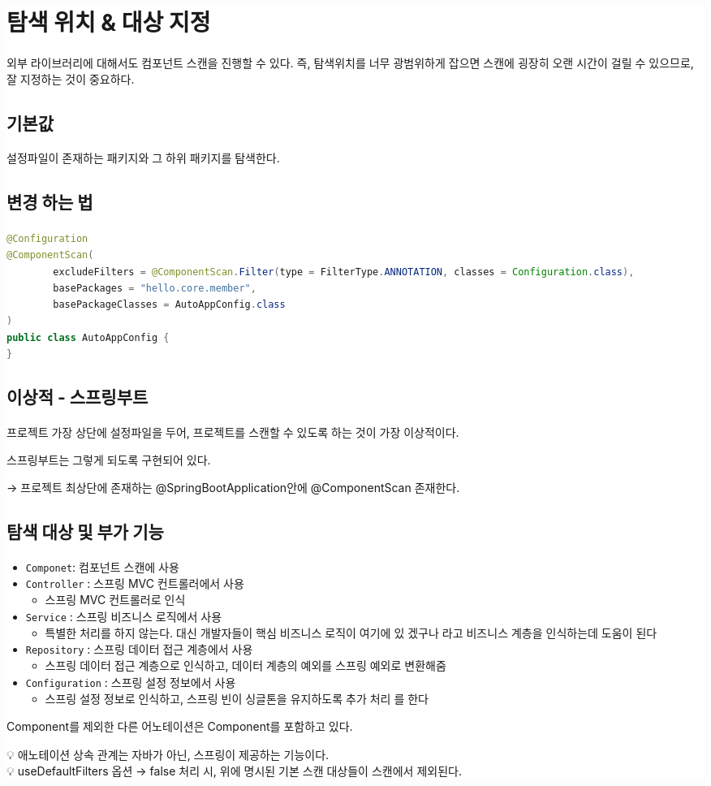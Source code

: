# 탐색 위치 & 대상 지정

외부 라이브러리에 대해서도 컴포넌트 스캔을 진행할 수 있다. 즉, 탐색위치를 너무 광범위하게 잡으면 스캔에 굉장히 오랜 시간이 걸릴 수 있으므로, 잘 지정하는 것이 중요하다.

## 기본값

설정파일이 존재하는 패키지와 그 하위 패키지를 탐색한다.

## 변경 하는 법

```java
@Configuration
@ComponentScan(
        excludeFilters = @ComponentScan.Filter(type = FilterType.ANNOTATION, classes = Configuration.class),
        basePackages = "hello.core.member",
        basePackageClasses = AutoAppConfig.class
)
public class AutoAppConfig {
}
```

## 이상적 - 스프링부트

프로젝트 가장 상단에 설정파일을 두어, 프로젝트를 스캔할 수 있도록 하는 것이 가장 이상적이다.

스프링부트는 그렇게 되도록 구현되어 있다.

→ 프로젝트 최상단에 존재하는 @SpringBootApplication안에 @ComponentScan 존재한다.

## 탐색 대상 및 부가 기능

- `Componet`: 컴포넌트 스캔에 사용
- `Controller` : 스프링 MVC 컨트롤러에서 사용
    - 스프링 MVC 컨트롤러로 인식
- `Service` : 스프링 비즈니스 로직에서 사용
    - 특별한 처리를 하지 않는다. 대신 개발자들이 핵심 비즈니스 로직이 여기에 있
    겠구나 라고 비즈니스 계층을 인식하는데 도움이 된다
- `Repository` : 스프링 데이터 접근 계층에서 사용
    - 스프링 데이터 접근 계층으로 인식하고, 데이터 계층의 예외를 스프링 예외로 변환해줌
- `Configuration` : 스프링 설정 정보에서 사용
    - 스프링 설정 정보로 인식하고, 스프링 빈이 싱글톤을 유지하도록 추가 처리
    를 한다

Component를 제외한 다른 어노테이션은 Component를 포함하고 있다.

<aside>
💡 애노테이션 상속 관계는 자바가 아닌, 스프링이 제공하는 기능이다.

</aside>

<aside>
💡 useDefaultFilters 옵션 → false 처리 시, 위에 명시된 기본 스캔 대상들이 스캔에서 제외된다.
